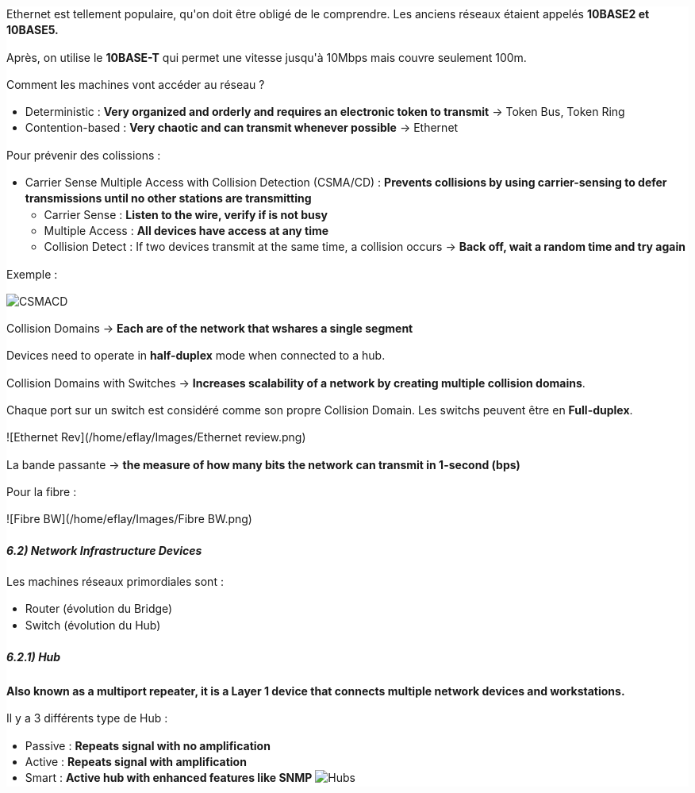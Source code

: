 Ethernet est tellement populaire, qu'on doit être obligé de le comprendre. Les anciens réseaux étaient appelés **10BASE2 et 10BASE5.**

Après, on utilise le **10BASE-T** qui permet une vitesse jusqu'à 10Mbps mais couvre seulement 100m.

Comment les machines vont accéder au réseau ?

- Deterministic : **Very organized and orderly and requires an electronic token to transmit** -> Token Bus, Token Ring
- Contention-based : **Very chaotic and can transmit whenever possible** -> Ethernet

Pour prévenir des colissions :

- Carrier Sense Multiple Access with Collision Detection (CSMA/CD) : **Prevents collisions by using carrier-sensing to defer transmissions until no other stations are transmitting**
  - Carrier Sense : **Listen to the wire, verify if is not busy**
  - Multiple Access : **All devices have access at any time**
  - Collision Detect : If two devices transmit at the same time, a collision occurs -> **Back off, wait a random time and try again**

Exemple :

![CSMACD](/home/eflay/Images/CSMACD.png)

Collision Domains -> **Each are of the network that wshares a single segment**

Devices need to operate in **half-duplex** mode when connected to a hub.

Collision Domains with Switches -> **Increases scalability of a network by creating multiple collision domains**.

Chaque port sur un switch est considéré comme son propre Collision Domain. Les switchs peuvent être en **Full-duplex**.

![Ethernet Rev](/home/eflay/Images/Ethernet review.png)

La bande passante -> **the measure of how many bits the network can transmit in 1-second (bps)**

Pour la fibre :

![Fibre BW](/home/eflay/Images/Fibre BW.png)

#### *6.2) Network Infrastructure Devices*

Les machines réseaux primordiales sont :

- Router (évolution du Bridge)
- Switch (évolution du Hub)

##### 6.2.1) Hub

**Also known as a multiport repeater, it is a Layer 1 device that connects multiple network devices and workstations.**

Il y a 3 différents type de Hub :

- Passive : **Repeats signal with no amplification**
- Active : **Repeats signal with amplification**
- Smart : **Active hub with enhanced features like SNMP**
  ![Hubs](/home/eflay/Images/HUbs.png)
